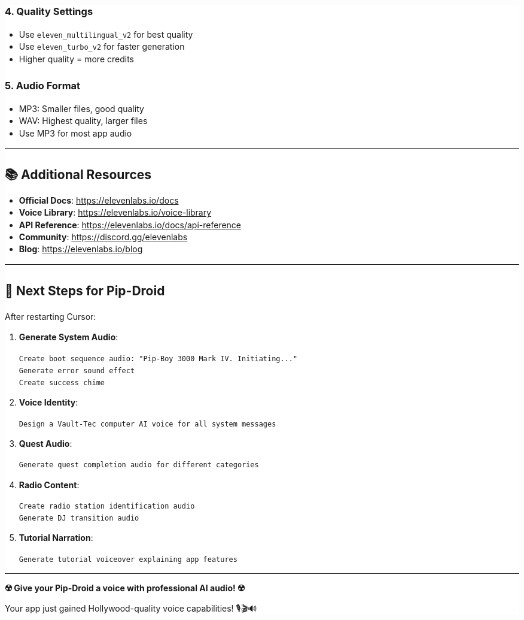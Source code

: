 ### **4. Quality Settings**

- Use `eleven_multilingual_v2` for best quality
- Use `eleven_turbo_v2` for faster generation
- Higher quality = more credits

### **5. Audio Format**

- MP3: Smaller files, good quality
- WAV: Highest quality, larger files
- Use MP3 for most app audio

---

## 📚 Additional Resources

- **Official Docs**: https://elevenlabs.io/docs
- **Voice Library**: https://elevenlabs.io/voice-library
- **API Reference**: https://elevenlabs.io/docs/api-reference
- **Community**: https://discord.gg/elevenlabs
- **Blog**: https://elevenlabs.io/blog

---

## 🎯 Next Steps for Pip-Droid

After restarting Cursor:

1. **Generate System Audio**:
   ```
   Create boot sequence audio: "Pip-Boy 3000 Mark IV. Initiating..."
   Generate error sound effect
   Create success chime
   ```

2. **Voice Identity**:
   ```
   Design a Vault-Tec computer AI voice for all system messages
   ```

3. **Quest Audio**:
   ```
   Generate quest completion audio for different categories
   ```

4. **Radio Content**:
   ```
   Create radio station identification audio
   Generate DJ transition audio
   ```

5. **Tutorial Narration**:
   ```
   Generate tutorial voiceover explaining app features
   ```

---

**☢️ Give your Pip-Droid a voice with professional AI audio! ☢️**

Your app just gained Hollywood-quality voice capabilities! 🎙️🎬🔊

